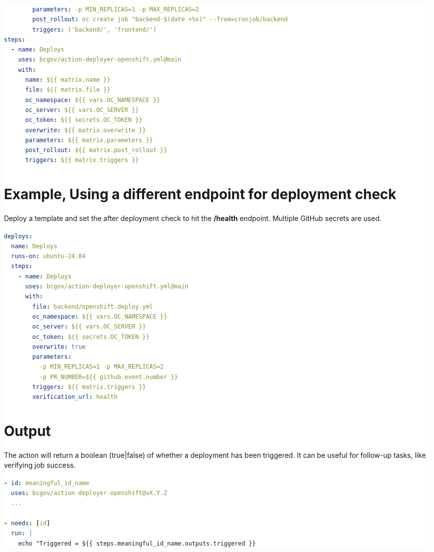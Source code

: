 ```yaml
        parameters: -p MIN_REPLICAS=1 -p MAX_REPLICAS=2
        post_rollout: oc create job "backend-$(date +%s)" --from=cronjob/backend
        triggers: ('backend/', 'frontend/')
steps:
  - name: Deploys
    uses: bcgov/action-deployer-openshift.yml@main
    with:
      name: ${{ matrix.name }}
      file: ${{ matrix.file }}
      oc_namespace: ${{ vars.OC_NAMESPACE }}
      oc_server: ${{ vars.OC_SERVER }}
      oc_token: ${{ secrets.OC_TOKEN }}
      overwrite: ${{ matrix.overwrite }}
      parameters: ${{ matrix.parameters }}
      post_rollout: ${{ matrix.post_rollout }}
      triggers: ${{ matrix.triggers }}
```

# Example, Using a different endpoint for deployment check

Deploy a template and set the after deployment check to hit the **/health** endpoint.  Multiple GitHub secrets are used.

```yaml
deploys:
  name: Deploys
  runs-on: ubuntu-24.04
  steps:
    - name: Deploys
      uses: bcgov/action-deployer-openshift.yml@main
      with:
        file: backend/openshift.deploy.yml
        oc_namespace: ${{ vars.OC_NAMESPACE }}
        oc_server: ${{ vars.OC_SERVER }}
        oc_token: ${{ secrets.OC_TOKEN }}
        overwrite: true
        parameters:
          -p MIN_REPLICAS=1 -p MAX_REPLICAS=2
          -p PR_NUMBER=${{ github.event.number }}
        triggers: ${{ matrix.triggers }}
        verification_url: health
```

# Output

The action will return a boolean (true|false) of whether a deployment has been triggered.  It can be useful for follow-up tasks, like verifying job success.

```yaml
- id: meaningful_id_name
  uses: bcgov/action-deployer-openshift@vX.Y.Z
  ...

- needs: [id]
  run: |
    echo "Triggered = ${{ steps.meaningful_id_name.outputs.triggered }}
```


[issues]: https://docs.github.com/en/issues/tracking-your-work-with-issues/creating-an-issue
[pull requests]: https://docs.github.com/en/desktop/contributing-and-collaborating-using-github-desktop/working-with-your-remote-repository-on-github-or-github-enterprise/creating-an-issue-or-pull-request